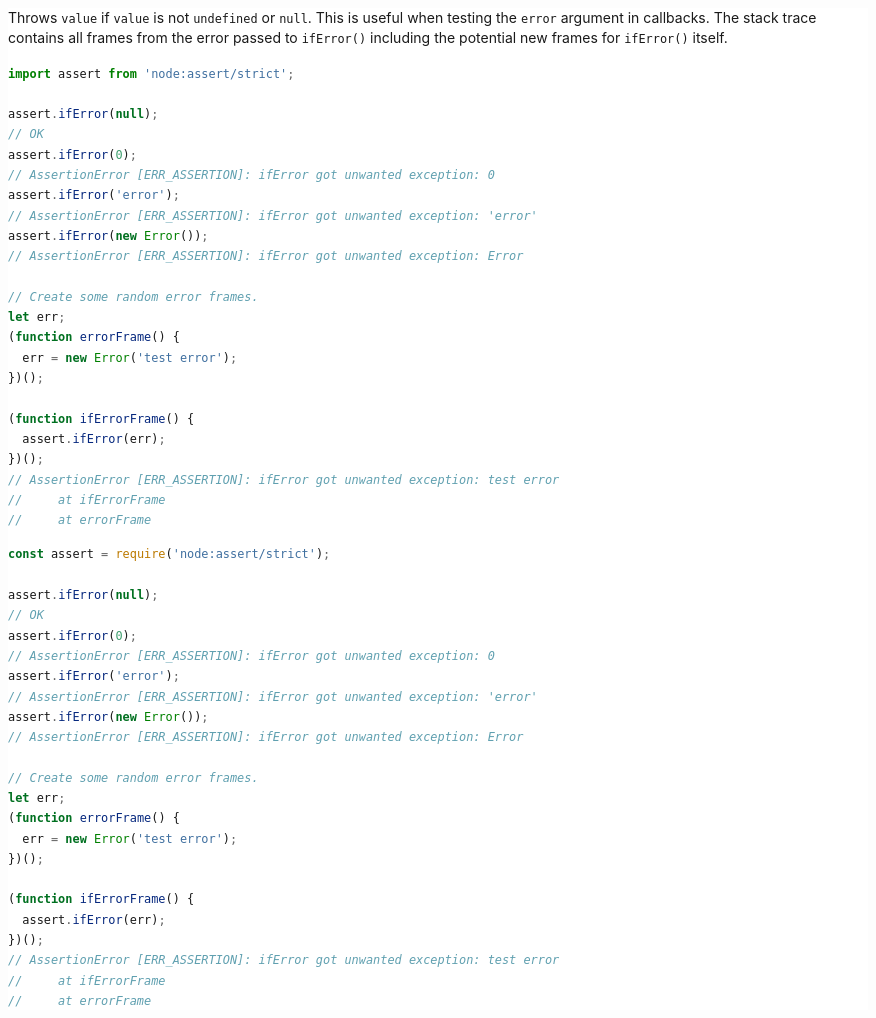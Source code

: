 Throws `value` if `value` is not `undefined` or `null`. This is useful when
testing the `error` argument in callbacks. The stack trace contains all frames
from the error passed to `ifError()` including the potential new frames for
`ifError()` itself.

```mjs
import assert from 'node:assert/strict';

assert.ifError(null);
// OK
assert.ifError(0);
// AssertionError [ERR_ASSERTION]: ifError got unwanted exception: 0
assert.ifError('error');
// AssertionError [ERR_ASSERTION]: ifError got unwanted exception: 'error'
assert.ifError(new Error());
// AssertionError [ERR_ASSERTION]: ifError got unwanted exception: Error

// Create some random error frames.
let err;
(function errorFrame() {
  err = new Error('test error');
})();

(function ifErrorFrame() {
  assert.ifError(err);
})();
// AssertionError [ERR_ASSERTION]: ifError got unwanted exception: test error
//     at ifErrorFrame
//     at errorFrame
```

```cjs
const assert = require('node:assert/strict');

assert.ifError(null);
// OK
assert.ifError(0);
// AssertionError [ERR_ASSERTION]: ifError got unwanted exception: 0
assert.ifError('error');
// AssertionError [ERR_ASSERTION]: ifError got unwanted exception: 'error'
assert.ifError(new Error());
// AssertionError [ERR_ASSERTION]: ifError got unwanted exception: Error

// Create some random error frames.
let err;
(function errorFrame() {
  err = new Error('test error');
})();

(function ifErrorFrame() {
  assert.ifError(err);
})();
// AssertionError [ERR_ASSERTION]: ifError got unwanted exception: test error
//     at ifErrorFrame
//     at errorFrame
```


[Object wrappers]: https://developer.mozilla.org/en-US/docs/Glossary/Primitive#Primitive_wrapper_objects_in_JavaScript
[Object.prototype.toString()]: https://tc39.github.io/ecma262/#sec-object.prototype.tostring
[`!=` operator]: https://developer.mozilla.org/en-US/docs/Web/JavaScript/Reference/Operators/Inequality
[`--update-assert-snapshot`]: cli.md#--update-assert-snapshot
[`===` operator]: https://developer.mozilla.org/en-US/docs/Web/JavaScript/Reference/Operators/Strict_equality
[`==` operator]: https://developer.mozilla.org/en-US/docs/Web/JavaScript/Reference/Operators/Equality
[`AssertionError`]: #class-assertassertionerror
[`CallTracker`]: #class-assertcalltracker
[`Class`]: https://developer.mozilla.org/en-US/docs/Web/JavaScript/Reference/Classes
[`ERR_INVALID_RETURN_VALUE`]: errors.md#err_invalid_return_value
[`Error.captureStackTrace`]: errors.md#errorcapturestacktracetargetobject-constructoropt
[`Error`]: errors.md#class-error
[`Map`]: https://developer.mozilla.org/en-US/docs/Web/JavaScript/Reference/Global_Objects/Map
[`Object.is()`]: https://developer.mozilla.org/en-US/docs/Web/JavaScript/Reference/Global_Objects/Object/is
[`RegExp`]: https://developer.mozilla.org/en-US/docs/Web/JavaScript/Guide/Regular_Expressions
[`Set`]: https://developer.mozilla.org/en-US/docs/Web/JavaScript/Reference/Global_Objects/Set
[`Symbol`]: https://developer.mozilla.org/en-US/docs/Web/JavaScript/Reference/Global_Objects/Symbol
[`TypeError`]: errors.md#class-typeerror
[`WeakMap`]: https://developer.mozilla.org/en-US/docs/Web/JavaScript/Reference/Global_Objects/WeakMap
[`WeakSet`]: https://developer.mozilla.org/en-US/docs/Web/JavaScript/Reference/Global_Objects/WeakSet
[`assert.deepEqual()`]: #assertdeepequalactual-expected-message
[`assert.deepStrictEqual()`]: #assertdeepstrictequalactual-expected-message
[`assert.doesNotThrow()`]: #assertdoesnotthrowfn-error-message
[`assert.equal()`]: #assertequalactual-expected-message
[`assert.notDeepEqual()`]: #assertnotdeepequalactual-expected-message
[`assert.notDeepStrictEqual()`]: #assertnotdeepstrictequalactual-expected-message
[`assert.notEqual()`]: #assertnotequalactual-expected-message
[`assert.notStrictEqual()`]: #assertnotstrictequalactual-expected-message
[`assert.ok()`]: #assertokvalue-message
[`assert.strictEqual()`]: #assertstrictequalactual-expected-message
[`assert.throws()`]: #assertthrowsfn-error-message
[`getColorDepth()`]: tty.md#writestreamgetcolordepthenv
[`process.on('exit')`]: process.md#event-exit
[`tracker.calls()`]: #trackercallsfn-exact
[`tracker.verify()`]: #trackerverify
[`util.inspect()`]: util.md#utilinspectobject-options
[enumerable "own" properties]: https://developer.mozilla.org/en-US/docs/Web/JavaScript/Enumerability_and_ownership_of_properties
[prototype-spec]: https://tc39.github.io/ecma262/#sec-ordinary-object-internal-methods-and-internal-slots